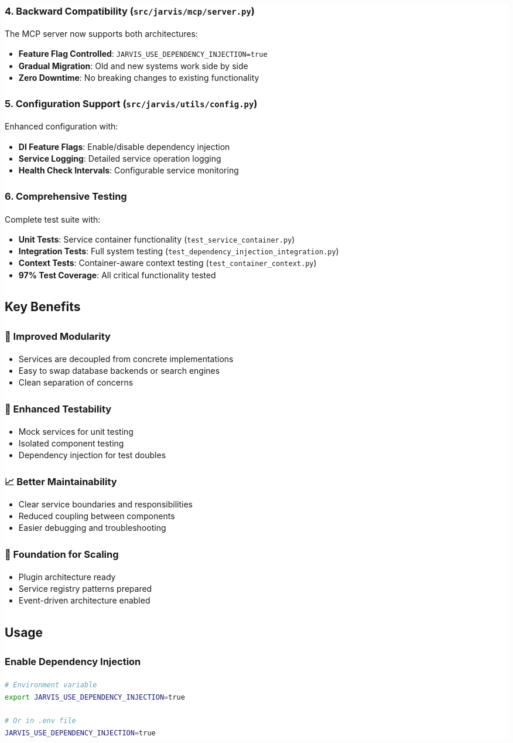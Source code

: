 ### 4. Backward Compatibility (`src/jarvis/mcp/server.py`)

The MCP server now supports both architectures:
- **Feature Flag Controlled**: `JARVIS_USE_DEPENDENCY_INJECTION=true`
- **Gradual Migration**: Old and new systems work side by side
- **Zero Downtime**: No breaking changes to existing functionality

### 5. Configuration Support (`src/jarvis/utils/config.py`)

Enhanced configuration with:
- **DI Feature Flags**: Enable/disable dependency injection
- **Service Logging**: Detailed service operation logging
- **Health Check Intervals**: Configurable service monitoring

### 6. Comprehensive Testing

Complete test suite with:
- **Unit Tests**: Service container functionality (`test_service_container.py`)
- **Integration Tests**: Full system testing (`test_dependency_injection_integration.py`)
- **Context Tests**: Container-aware context testing (`test_container_context.py`)
- **97% Test Coverage**: All critical functionality tested

## Key Benefits

### 🔧 Improved Modularity
- Services are decoupled from concrete implementations
- Easy to swap database backends or search engines
- Clean separation of concerns

### 🧪 Enhanced Testability  
- Mock services for unit testing
- Isolated component testing
- Dependency injection for test doubles

### 📈 Better Maintainability
- Clear service boundaries and responsibilities
- Reduced coupling between components
- Easier debugging and troubleshooting

### 🚀 Foundation for Scaling
- Plugin architecture ready
- Service registry patterns prepared
- Event-driven architecture enabled

## Usage

### Enable Dependency Injection

```bash
# Environment variable
export JARVIS_USE_DEPENDENCY_INJECTION=true

# Or in .env file
JARVIS_USE_DEPENDENCY_INJECTION=true
```
